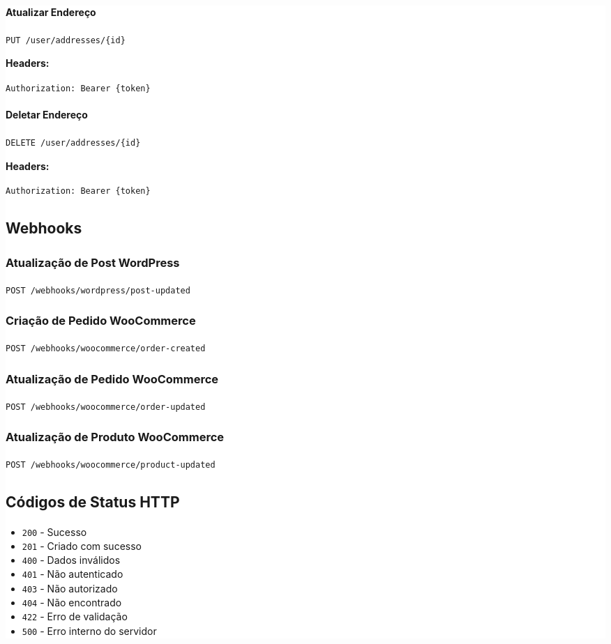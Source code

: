 #### Atualizar Endereço
```http
PUT /user/addresses/{id}
```

**Headers:**
```
Authorization: Bearer {token}
```

#### Deletar Endereço
```http
DELETE /user/addresses/{id}
```

**Headers:**
```
Authorization: Bearer {token}
```

## Webhooks

### Atualização de Post WordPress
```http
POST /webhooks/wordpress/post-updated
```

### Criação de Pedido WooCommerce
```http
POST /webhooks/woocommerce/order-created
```

### Atualização de Pedido WooCommerce
```http
POST /webhooks/woocommerce/order-updated
```

### Atualização de Produto WooCommerce
```http
POST /webhooks/woocommerce/product-updated
```

## Códigos de Status HTTP

- `200` - Sucesso
- `201` - Criado com sucesso
- `400` - Dados inválidos
- `401` - Não autenticado
- `403` - Não autorizado
- `404` - Não encontrado
- `422` - Erro de validação
- `500` - Erro interno do servidor
